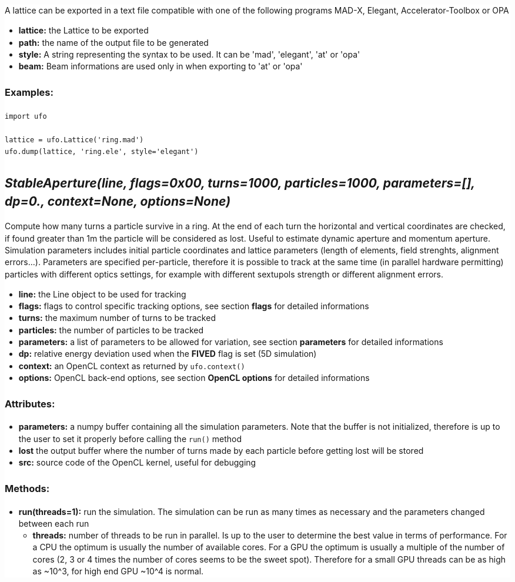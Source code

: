 A lattice can be exported in a text file compatible with one of the following programs MAD-X, Elegant, Accelerator-Toolbox or OPA

* **lattice:** the Lattice to be exported
* **path:**    the name of the output file to be generated
* **style:**   A string representing the syntax to be used. It can be 'mad', 'elegant', 'at' or 'opa'
* **beam:**    Beam informations are used only in when exporting to 'at' or 'opa'

### Examples:
```
import ufo

lattice = ufo.Lattice('ring.mad')
ufo.dump(lattice, 'ring.ele', style='elegant')
```

## _StableAperture(line, flags=0x00, turns=1000, particles=1000, parameters=[], dp=0., context=None, options=None)_

Compute how many turns a particle survive in a ring. At the end of each turn the horizontal and vertical coordinates are checked, if found greater than 1m the particle will be considered as lost. Useful to estimate dynamic aperture and momentum aperture. Simulation parameters includes initial particle coordinates and lattice parameters (length of elements, field strenghts, alignment errors...). Parameters are specified per-particle, therefore it is possible to track at the same time (in parallel hardware permitting) particles with different optics settings, for example with different sextupols strength or different alignment errors.

* **line:**  the Line object to be used for tracking
* **flags:** flags to control specific tracking options, see section **flags** for detailed informations
* **turns:** the maximum number of turns to be tracked
* **particles:** the number of particles to be tracked
* **parameters:** a list of parameters to be allowed for variation, see section **parameters** for detailed informations
* **dp:** relative energy deviation used when the **FIVED** flag is set (5D simulation)
* **context:** an OpenCL context as returned by `ufo.context()`
* **options:** OpenCL back-end options, see section **OpenCL options** for detailed informations

### Attributes:

* **parameters:** a numpy buffer containing all the simulation parameters. Note that the buffer is not initialized, therefore is up to the user to set it properly before calling the `run()` method
* **lost** the output buffer where the number of turns made by each particle before getting lost will be stored
* **src:** source code of the OpenCL kernel, useful for debugging

### Methods:

* **run(threads=1):** run the simulation. The simulation can be run as many times as necessary and the parameters changed between each run
  * **threads:** number of threads to be run in parallel. Is up to the user to determine the best value in terms of performance. For a CPU the optimum is usually the number of available cores. For a GPU the optimum is usually a multiple of the number of cores (2, 3 or 4 times the number of cores seems to be the sweet spot). Therefore for a small GPU threads can be as high as ~10^3, for high end GPU ~10^4 is normal.
